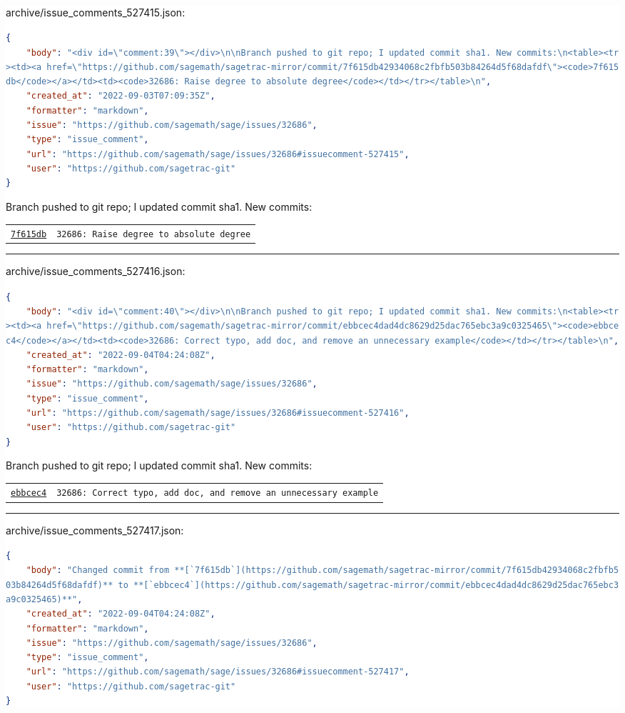 archive/issue_comments_527415.json:
```json
{
    "body": "<div id=\"comment:39\"></div>\n\nBranch pushed to git repo; I updated commit sha1. New commits:\n<table><tr><td><a href=\"https://github.com/sagemath/sagetrac-mirror/commit/7f615db42934068c2fbfb503b84264d5f68dafdf\"><code>7f615db</code></a></td><td><code>32686: Raise degree to absolute degree</code></td></tr></table>\n",
    "created_at": "2022-09-03T07:09:35Z",
    "formatter": "markdown",
    "issue": "https://github.com/sagemath/sage/issues/32686",
    "type": "issue_comment",
    "url": "https://github.com/sagemath/sage/issues/32686#issuecomment-527415",
    "user": "https://github.com/sagetrac-git"
}
```

<div id="comment:39"></div>

Branch pushed to git repo; I updated commit sha1. New commits:
<table><tr><td><a href="https://github.com/sagemath/sagetrac-mirror/commit/7f615db42934068c2fbfb503b84264d5f68dafdf"><code>7f615db</code></a></td><td><code>32686: Raise degree to absolute degree</code></td></tr></table>




---

archive/issue_comments_527416.json:
```json
{
    "body": "<div id=\"comment:40\"></div>\n\nBranch pushed to git repo; I updated commit sha1. New commits:\n<table><tr><td><a href=\"https://github.com/sagemath/sagetrac-mirror/commit/ebbcec4dad4dc8629d25dac765ebc3a9c0325465\"><code>ebbcec4</code></a></td><td><code>32686: Correct typo, add doc, and remove an unnecessary example</code></td></tr></table>\n",
    "created_at": "2022-09-04T04:24:08Z",
    "formatter": "markdown",
    "issue": "https://github.com/sagemath/sage/issues/32686",
    "type": "issue_comment",
    "url": "https://github.com/sagemath/sage/issues/32686#issuecomment-527416",
    "user": "https://github.com/sagetrac-git"
}
```

<div id="comment:40"></div>

Branch pushed to git repo; I updated commit sha1. New commits:
<table><tr><td><a href="https://github.com/sagemath/sagetrac-mirror/commit/ebbcec4dad4dc8629d25dac765ebc3a9c0325465"><code>ebbcec4</code></a></td><td><code>32686: Correct typo, add doc, and remove an unnecessary example</code></td></tr></table>




---

archive/issue_comments_527417.json:
```json
{
    "body": "Changed commit from **[`7f615db`](https://github.com/sagemath/sagetrac-mirror/commit/7f615db42934068c2fbfb503b84264d5f68dafdf)** to **[`ebbcec4`](https://github.com/sagemath/sagetrac-mirror/commit/ebbcec4dad4dc8629d25dac765ebc3a9c0325465)**",
    "created_at": "2022-09-04T04:24:08Z",
    "formatter": "markdown",
    "issue": "https://github.com/sagemath/sage/issues/32686",
    "type": "issue_comment",
    "url": "https://github.com/sagemath/sage/issues/32686#issuecomment-527417",
    "user": "https://github.com/sagetrac-git"
}
```
